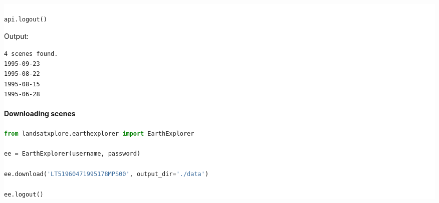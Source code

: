 ``` python

api.logout()
```

Output:

```
4 scenes found.
1995-09-23
1995-08-22
1995-08-15
1995-06-28
```

#### Downloading scenes

``` python
from landsatxplore.earthexplorer import EarthExplorer

ee = EarthExplorer(username, password)

ee.download('LT51960471995178MPS00', output_dir='./data')

ee.logout()
```
